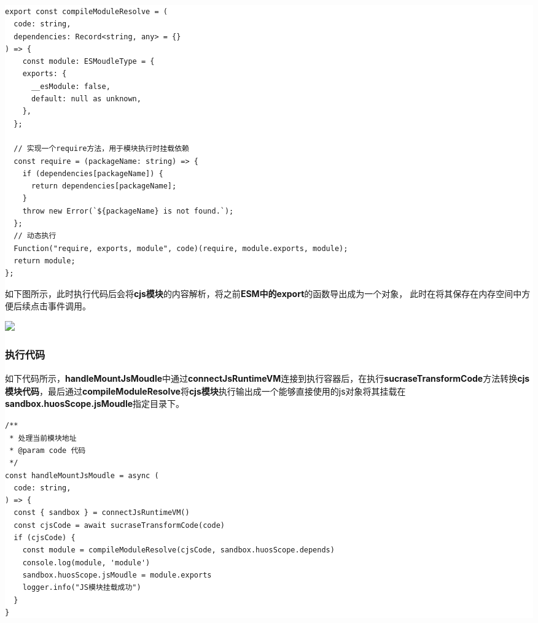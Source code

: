 ```tsx
export const compileModuleResolve = (
  code: string,
  dependencies: Record<string, any> = {}
) => {
    const module: ESMoudleType = {
    exports: {
      __esModule: false,
      default: null as unknown,
    },
  };

  // 实现一个require方法，用于模块执行时挂载依赖
  const require = (packageName: string) => {
    if (dependencies[packageName]) {
      return dependencies[packageName];
    }
    throw new Error(`${packageName} is not found.`);
  };
  // 动态执行
  Function("require, exports, module", code)(require, module.exports, module);
  return module;
};
```

如下图所示，此时执行代码后会将**cjs模块**的内容解析，将之前**ESM中的export**的函数导出成为一个对象， 此时在将其保存在内存空间中方便后续点击事件调用。

![](https://p3-juejin.byteimg.com/tos-cn-i-k3u1fbpfcp/2a553d7cc3804a90bb490205e32a7888~tplv-k3u1fbpfcp-jj-mark:0:0:0:0:q75.image#?w=4540&h=1332&s=318465&e=png&b=ffffff)

### 执行代码

如下代码所示，**handleMountJsMoudle**中通过**connectJsRuntimeVM**连接到执行容器后，在执行**sucraseTransformCode**方法转换**cjs模块代码**，最后通过**compileModuleResolve**将**cjs模块**执行输出成一个能够直接使用的js对象将其挂载在 **sandbox.huosScope.jsMoudle**指定目录下。

  


```tsx
/**
 * 处理当前模块地址
 * @param code 代码
 */
const handleMountJsMoudle = async (
  code: string,
) => {
  const { sandbox } = connectJsRuntimeVM()
  const cjsCode = await sucraseTransformCode(code)
  if (cjsCode) {
    const module = compileModuleResolve(cjsCode, sandbox.huosScope.depends)
    console.log(module, 'module')
    sandbox.huosScope.jsMoudle = module.exports 
    logger.info("JS模块挂载成功")
  }
}
```

